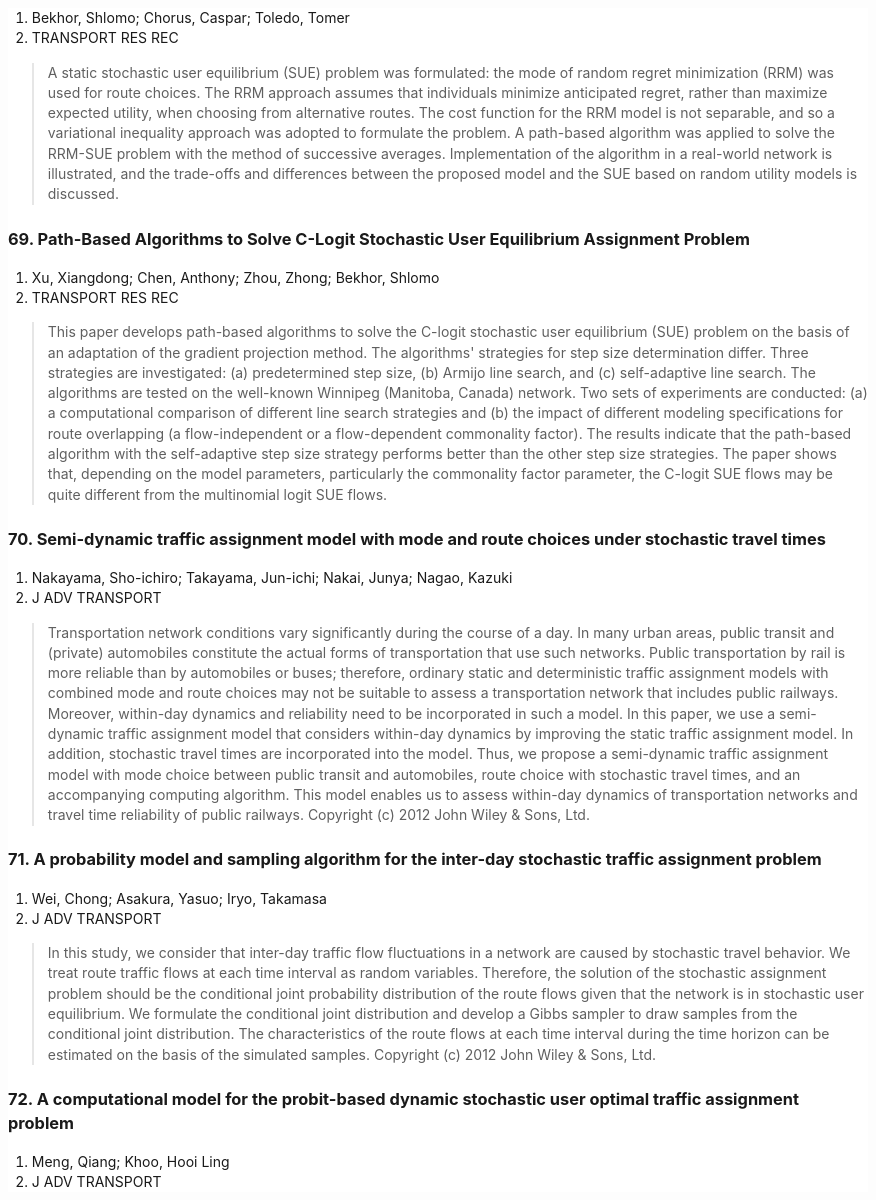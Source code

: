 1. Bekhor, Shlomo; Chorus, Caspar; Toledo, Tomer
2. TRANSPORT RES REC
> A static stochastic user equilibrium (SUE) problem was formulated: the mode of random regret minimization (RRM) was used for route choices. The RRM approach assumes that individuals minimize anticipated regret, rather than maximize expected utility, when choosing from alternative routes. The cost function for the RRM model is not separable, and so a variational inequality approach was adopted to formulate the problem. A path-based algorithm was applied to solve the RRM-SUE problem with the method of successive averages. Implementation of the algorithm in a real-world network is illustrated, and the trade-offs and differences between the proposed model and the SUE based on random utility models is discussed.
### 69. Path-Based Algorithms to Solve C-Logit Stochastic User Equilibrium Assignment Problem
1. Xu, Xiangdong; Chen, Anthony; Zhou, Zhong; Bekhor, Shlomo
2. TRANSPORT RES REC
> This paper develops path-based algorithms to solve the C-logit stochastic user equilibrium (SUE) problem on the basis of an adaptation of the gradient projection method. The algorithms' strategies for step size determination differ. Three strategies are investigated: (a) predetermined step size, (b) Armijo line search, and (c) self-adaptive line search. The algorithms are tested on the well-known Winnipeg (Manitoba, Canada) network. Two sets of experiments are conducted: (a) a computational comparison of different line search strategies and (b) the impact of different modeling specifications for route overlapping (a flow-independent or a flow-dependent commonality factor). The results indicate that the path-based algorithm with the self-adaptive step size strategy performs better than the other step size strategies. The paper shows that, depending on the model parameters, particularly the commonality factor parameter, the C-logit SUE flows may be quite different from the multinomial logit SUE flows.
### 70. Semi-dynamic traffic assignment model with mode and route choices under stochastic travel times
1. Nakayama, Sho-ichiro; Takayama, Jun-ichi; Nakai, Junya; Nagao, Kazuki
2. J ADV TRANSPORT
> Transportation network conditions vary significantly during the course of a day. In many urban areas, public transit and (private) automobiles constitute the actual forms of transportation that use such networks. Public transportation by rail is more reliable than by automobiles or buses; therefore, ordinary static and deterministic traffic assignment models with combined mode and route choices may not be suitable to assess a transportation network that includes public railways. Moreover, within-day dynamics and reliability need to be incorporated in such a model. In this paper, we use a semi-dynamic traffic assignment model that considers within-day dynamics by improving the static traffic assignment model. In addition, stochastic travel times are incorporated into the model. Thus, we propose a semi-dynamic traffic assignment model with mode choice between public transit and automobiles, route choice with stochastic travel times, and an accompanying computing algorithm. This model enables us to assess within-day dynamics of transportation networks and travel time reliability of public railways. Copyright (c) 2012 John Wiley & Sons, Ltd.
### 71. A probability model and sampling algorithm for the inter-day stochastic traffic assignment problem
1. Wei, Chong; Asakura, Yasuo; Iryo, Takamasa
2. J ADV TRANSPORT
> In this study, we consider that inter-day traffic flow fluctuations in a network are caused by stochastic travel behavior. We treat route traffic flows at each time interval as random variables. Therefore, the solution of the stochastic assignment problem should be the conditional joint probability distribution of the route flows given that the network is in stochastic user equilibrium. We formulate the conditional joint distribution and develop a Gibbs sampler to draw samples from the conditional joint distribution. The characteristics of the route flows at each time interval during the time horizon can be estimated on the basis of the simulated samples. Copyright (c) 2012 John Wiley & Sons, Ltd.
### 72. A computational model for the probit-based dynamic stochastic user optimal traffic assignment problem
1. Meng, Qiang; Khoo, Hooi Ling
2. J ADV TRANSPORT